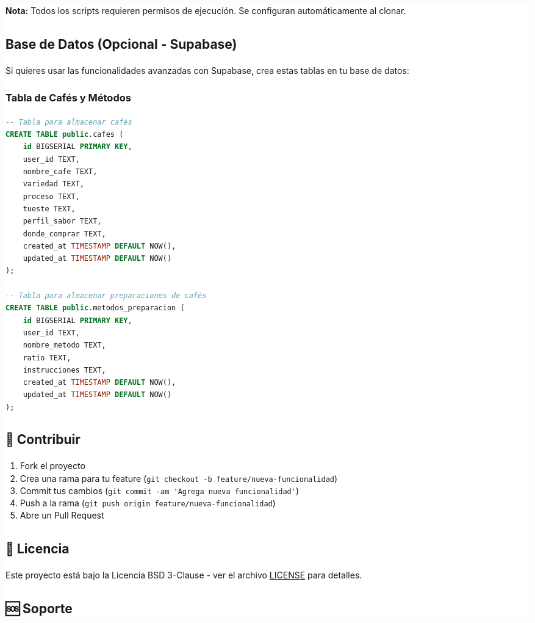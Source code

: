 **Nota:** Todos los scripts requieren permisos de ejecución. Se configuran automáticamente al clonar.

## Base de Datos (Opcional - Supabase)

Si quieres usar las funcionalidades avanzadas con Supabase, crea estas tablas en tu base de datos:

### Tabla de Cafés y Métodos
```sql
-- Tabla para almacenar cafés
CREATE TABLE public.cafes (
    id BIGSERIAL PRIMARY KEY,
    user_id TEXT,
    nombre_cafe TEXT,
    variedad TEXT,
    proceso TEXT,
    tueste TEXT,
    perfil_sabor TEXT,
    donde_comprar TEXT,
    created_at TIMESTAMP DEFAULT NOW(),
    updated_at TIMESTAMP DEFAULT NOW()
);

-- Tabla para almacenar preparaciones de cafés
CREATE TABLE public.metodos_preparacion (
    id BIGSERIAL PRIMARY KEY,
    user_id TEXT,
    nombre_metodo TEXT,
    ratio TEXT,
    instrucciones TEXT,
    created_at TIMESTAMP DEFAULT NOW(),
    updated_at TIMESTAMP DEFAULT NOW()
);


```

## 🤝 Contribuir

1. Fork el proyecto
2. Crea una rama para tu feature (`git checkout -b feature/nueva-funcionalidad`)
3. Commit tus cambios (`git commit -am 'Agrega nueva funcionalidad'`)
4. Push a la rama (`git push origin feature/nueva-funcionalidad`)
5. Abre un Pull Request

## 📄 Licencia

Este proyecto está bajo la Licencia BSD 3-Clause - ver el archivo [LICENSE](LICENSE) para detalles.

## 🆘 Soporte
